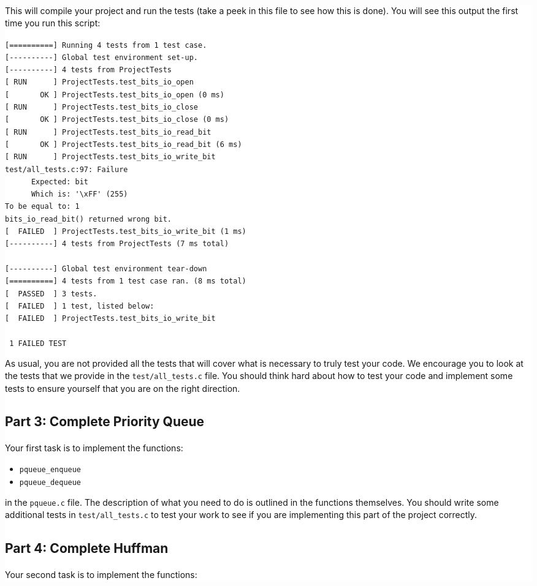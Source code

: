 This will compile your project and run the tests (take a peek in this
file to see how this is done). You will see this output the first time
you run this script:

```
[==========] Running 4 tests from 1 test case.
[----------] Global test environment set-up.
[----------] 4 tests from ProjectTests
[ RUN      ] ProjectTests.test_bits_io_open
[       OK ] ProjectTests.test_bits_io_open (0 ms)
[ RUN      ] ProjectTests.test_bits_io_close
[       OK ] ProjectTests.test_bits_io_close (0 ms)
[ RUN      ] ProjectTests.test_bits_io_read_bit
[       OK ] ProjectTests.test_bits_io_read_bit (6 ms)
[ RUN      ] ProjectTests.test_bits_io_write_bit
test/all_tests.c:97: Failure
      Expected: bit
      Which is: '\xFF' (255)
To be equal to: 1
bits_io_read_bit() returned wrong bit.
[  FAILED  ] ProjectTests.test_bits_io_write_bit (1 ms)
[----------] 4 tests from ProjectTests (7 ms total)

[----------] Global test environment tear-down
[==========] 4 tests from 1 test case ran. (8 ms total)
[  PASSED  ] 3 tests.
[  FAILED  ] 1 test, listed below:
[  FAILED  ] ProjectTests.test_bits_io_write_bit

 1 FAILED TEST
```

As usual, you are not provided all the tests that will cover what is
necessary to truly test your code. We encourage you to look at the
tests that we provide in the `test/all_tests.c` file. You should think
hard about how to test your code and implement some tests to ensure
yourself that you are on the right direction.

## Part 3: Complete Priority Queue

Your first task is to implement the functions:

* `pqueue_enqueue`
* `pqueue_dequeue`

in the `pqueue.c` file.  The description of what you need to do is
outlined in the functions themselves. You should write some additional
tests in `test/all_tests.c` to test your work to see if you are
implementing this part of the project correctly. 

## Part 4: Complete Huffman

Your second task is to implement the functions:


[starter code]: https://github.com/umass-cs-230/project-huffman-s18/archive/master.zip
[huffman]: http://en.wikipedia.org/wiki/Huffman_coding
[priority queue]: http://en.wikipedia.org/wiki/Priority_queue
[heap]: http://en.wikipedia.org/wiki/Heap_(data_structure)
[check]: http://check.sourceforge.net
[macros]: http://www.thegeekstuff.com/2012/05/c-macros/
[overview-video]: https://drive.google.com/file/d/0B5jcIXotvJOzaVpxX0FJOUJLc00/view?usp=sharing